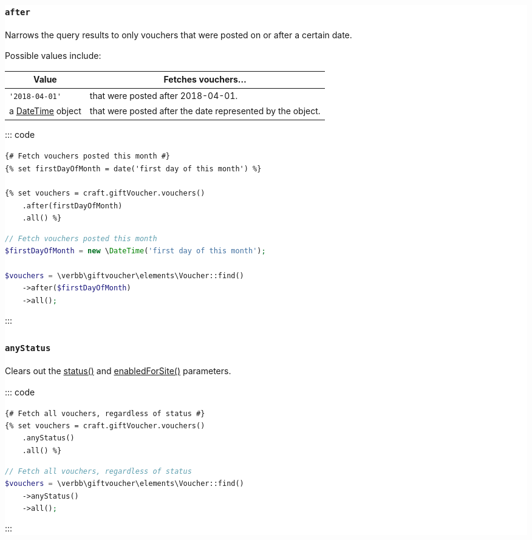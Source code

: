 

### `after`

Narrows the query results to only vouchers that were posted on or after a certain date.

Possible values include:

| Value | Fetches vouchers…
| - | -
| `'2018-04-01'` | that were posted after 2018-04-01.
| a [DateTime](http://php.net/class.datetime) object | that were posted after the date represented by the object.

::: code
```twig
{# Fetch vouchers posted this month #}
{% set firstDayOfMonth = date('first day of this month') %}

{% set vouchers = craft.giftVoucher.vouchers()
    .after(firstDayOfMonth)
    .all() %}
```

```php
// Fetch vouchers posted this month
$firstDayOfMonth = new \DateTime('first day of this month');

$vouchers = \verbb\giftvoucher\elements\Voucher::find()
    ->after($firstDayOfMonth)
    ->all();
```
:::



### `anyStatus`

Clears out the [status()](https://docs.craftcms.com/api/v3/craft-elements-db-elementquery.html#method-status) and [enabledForSite()](https://docs.craftcms.com/api/v3/craft-elements-db-elementquery.html#method-enabledforsite) parameters.

::: code
```twig
{# Fetch all vouchers, regardless of status #}
{% set vouchers = craft.giftVoucher.vouchers()
    .anyStatus()
    .all() %}
```

```php
// Fetch all vouchers, regardless of status
$vouchers = \verbb\giftvoucher\elements\Voucher::find()
    ->anyStatus()
    ->all();
```
:::
